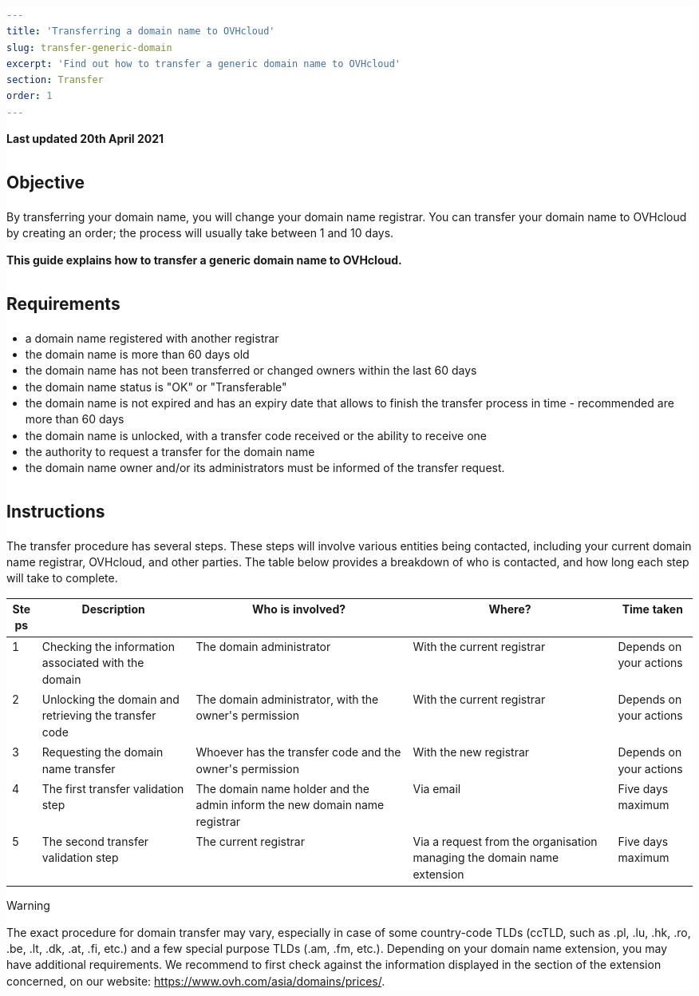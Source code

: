 ```yaml
---
title: 'Transferring a domain name to OVHcloud'
slug: transfer-generic-domain
excerpt: 'Find out how to transfer a generic domain name to OVHcloud'
section: Transfer
order: 1
---
```


**Last updated 20th April 2021**

## Objective

By transferring your domain name, you will change your domain name registrar. You can transfer your domain name to OVHcloud by creating an order; the process will usually take between 1 and 10 days.

**This guide explains how to transfer a generic domain name to OVHcloud.**

## Requirements

- a domain name registered with another registrar
- the domain name is more than 60 days old
- the domain name has not been transferred or changed owners within the last 60 days
- the domain name status is "OK" or "Transferable"
- the domain name is not expired and has an expiry date that allows to finish the transfer process in time - recommended are more than 60 days
- the domain name is unlocked, with a transfer code received or the ability to receive one
- the authority to request a transfer for the domain name
- the domain name owner and/or its administrators must be informed of the transfer request.

## Instructions

The transfer procedure has several steps. These steps will involve various entities being contacted, including your current domain name registrar, OVHcloud, and other parties. The table below provides a breakdown of who is contacted, and how long each step will take to complete.

|Steps|Description|Who is involved?|Where?|Time taken|
|---|---|---|---|---|
|1|Checking the information associated with the domain|The domain administrator|With the current registrar|Depends on your actions|
|2|Unlocking the domain and retrieving the transfer code|The domain administrator, with the owner's permission|With the current registrar|Depends on your actions|
|3|Requesting the domain name transfer|Whoever has the transfer code and the owner's permission|With the new registrar|Depends on your actions|
|4|The first transfer validation step|The domain name holder and the admin inform the new domain name registrar|Via email|Five days maximum|
|5|The second transfer validation step|The current registrar|Via a request from the organisation managing the domain name extension|Five days maximum|

> [!warning]
>
> The exact procedure for domain transfer may vary, especially in case of some country-code TLDs (ccTLD, such as .pl, .lu, .hk, .ro, .be, .lt, .dk, .at, .fi, etc.) and a few special purpose TLDs (.am, .fm, etc.). Depending on your domain name extension, you may have additional requirements. We recommend to first check against the information displayed in the section of the extension concerned, on our website: <https://www.ovh.com/asia/domains/prices/>.
>
